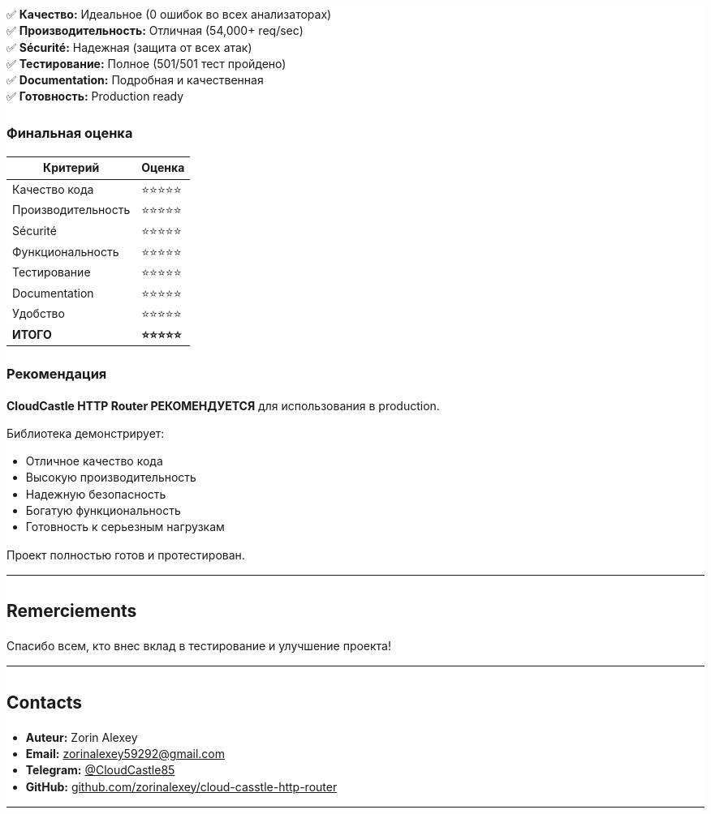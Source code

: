 ✅ **Качество:** Идеальное (0 ошибок во всех анализаторах)  
✅ **Производительность:** Отличная (54,000+ req/sec)  
✅ **Sécurité:** Надежная (защита от всех атак)  
✅ **Тестирование:** Полное (501/501 тест пройдено)  
✅ **Documentation:** Подробная и качественная  
✅ **Готовность:** Production ready  

### Финальная оценка

| Критерий | Оценка |
|----------|--------|
| Качество кода | ⭐⭐⭐⭐⭐ |
| Производительность | ⭐⭐⭐⭐⭐ |
| Sécurité | ⭐⭐⭐⭐⭐ |
| Функциональность | ⭐⭐⭐⭐⭐ |
| Тестирование | ⭐⭐⭐⭐⭐ |
| Documentation | ⭐⭐⭐⭐⭐ |
| Удобство | ⭐⭐⭐⭐⭐ |
| **ИТОГО** | **⭐⭐⭐⭐⭐** |

### Рекомендация

**CloudCastle HTTP Router РЕКОМЕНДУЕТСЯ** для использования в production.

Библиотека демонстрирует:
- Отличное качество кода
- Высокую производительность
- Надежную безопасность
- Богатую функциональность
- Готовность к серьезным нагрузкам

Проект полностью готов и протестирован.

---

## Remerciements

Спасибо всем, кто внес вклад в тестирование и улучшение проекта!

---

## Contacts

- **Auteur:** Zorin Alexey
- **Email:** zorinalexey59292@gmail.com
- **Telegram:** [@CloudCastle85](https://t.me/CloudCastle85)
- **GitHub:** [github.com/zorinalexey/cloud-casstle-http-router](https://github.com/zorinalexey/cloud-casstle-http-router)

---